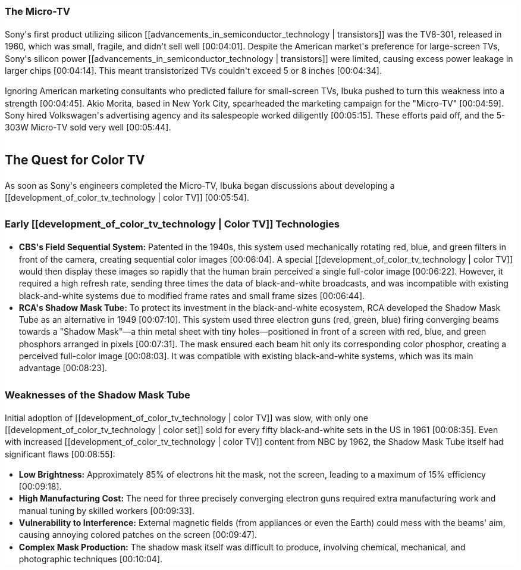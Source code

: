 ### The Micro-TV

Sony's first product utilizing silicon [[advancements_in_semiconductor_technology | transistors]] was the TV8-301, released in 1960, which was small, fragile, and didn't sell well <a class="yt-timestamp" data-t="00:04:01">[00:04:01]</a>. Despite the American market's preference for large-screen TVs, Sony's silicon power [[advancements_in_semiconductor_technology | transistors]] were limited, causing excess power leakage in larger chips <a class="yt-timestamp" data-t="00:04:14">[00:04:14]</a>. This meant transistorized TVs couldn't exceed 5 or 8 inches <a class="yt-timestamp" data-t="00:04:34">[00:04:34]</a>.

Ignoring American marketing consultants who predicted failure for small-screen TVs, Ibuka pushed to turn this weakness into a strength <a class="yt-timestamp" data-t="00:04:45">[00:04:45]</a>. Akio Morita, based in New York City, spearheaded the marketing campaign for the "Micro-TV" <a class="yt-timestamp" data-t="00:04:59">[00:04:59]</a>. Sony hired Volkswagen's advertising agency and its salespeople worked diligently <a class="yt-timestamp" data-t="00:05:15">[00:05:15]</a>. These efforts paid off, and the 5-303W Micro-TV sold very well <a class="yt-timestamp" data-t="00:05:44">[00:05:44]</a>.

## The Quest for Color TV

As soon as Sony's engineers completed the Micro-TV, Ibuka began discussions about developing a [[development_of_color_tv_technology | color TV]] <a class="yt-timestamp" data-t="00:05:54">[00:05:54]</a>.

### Early [[development_of_color_tv_technology | Color TV]] Technologies

*   **CBS's Field Sequential System:** Patented in the 1940s, this system used mechanically rotating red, blue, and green filters in front of the camera, creating sequential color images <a class="yt-timestamp" data-t="00:06:04">[00:06:04]</a>. A special [[development_of_color_tv_technology | color TV]] would then display these images so rapidly that the human brain perceived a single full-color image <a class="yt-timestamp" data-t="00:06:22">[00:06:22]</a>. However, it required a high refresh rate, sending three times the data of black-and-white broadcasts, and was incompatible with existing black-and-white systems due to modified frame rates and small frame sizes <a class="yt-timestamp" data-t="00:06:44">[00:06:44]</a>.
*   **RCA's Shadow Mask Tube:** To protect its investment in the black-and-white ecosystem, RCA developed the Shadow Mask Tube as an alternative in 1949 <a class="yt-timestamp" data-t="00:07:10">[00:07:10]</a>. This system used three electron guns (red, green, blue) firing converging beams towards a "Shadow Mask"—a thin metal sheet with tiny holes—positioned in front of a screen with red, blue, and green phosphors arranged in pixels <a class="yt-timestamp" data-t="00:07:31">[00:07:31]</a>. The mask ensured each beam hit only its corresponding color phosphor, creating a perceived full-color image <a class="yt-timestamp" data-t="00:08:03">[00:08:03]</a>. It was compatible with existing black-and-white systems, which was its main advantage <a class="yt-timestamp" data-t="00:08:23">[00:08:23]</a>.

### Weaknesses of the Shadow Mask Tube

Initial adoption of [[development_of_color_tv_technology | color TV]] was slow, with only one [[development_of_color_tv_technology | color set]] sold for every fifty black-and-white sets in the US in 1961 <a class="yt-timestamp" data-t="00:08:35">[00:08:35]</a>. Even with increased [[development_of_color_tv_technology | color TV]] content from NBC by 1962, the Shadow Mask Tube itself had significant flaws <a class="yt-timestamp" data-t="00:08:55">[00:08:55]</a>:
*   **Low Brightness:** Approximately 85% of electrons hit the mask, not the screen, leading to a maximum of 15% efficiency <a class="yt-timestamp" data-t="00:09:18">[00:09:18]</a>.
*   **High Manufacturing Cost:** The need for three precisely converging electron guns required extra manufacturing work and manual tuning by skilled workers <a class="yt-timestamp" data-t="00:09:33">[00:09:33]</a>.
*   **Vulnerability to Interference:** External magnetic fields (from appliances or even the Earth) could mess with the beams' aim, causing annoying colored patches on the screen <a class="yt-timestamp" data-t="00:09:47">[00:09:47]</a>.
*   **Complex Mask Production:** The shadow mask itself was difficult to produce, involving chemical, mechanical, and photographic techniques <a class="yt-timestamp" data-t="00:10:04">[00:10:04]</a>.
